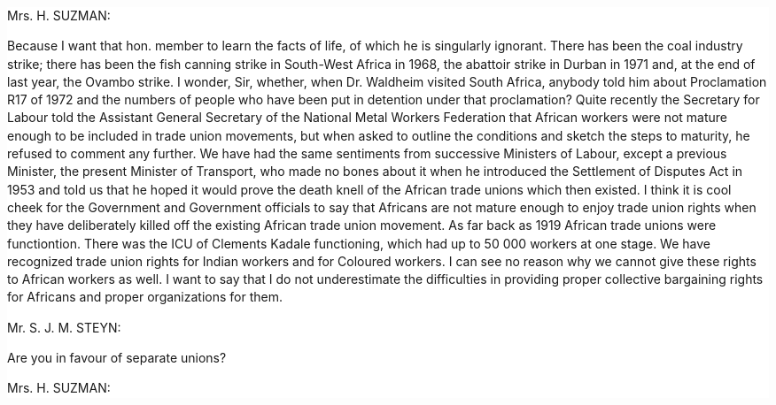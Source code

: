 </speech>

<speech by="#suzman">

<from>Mrs. <person refersTo="hansard_za">H. SUZMAN</person>:</from>

<p>Because I want that hon. member to learn the facts of life, of which he is singularly ignorant. There has been the coal industry strike; there has been the fish canning strike in South-West Africa in 1968, the abattoir strike in Durban in 1971 and, at the end of last year, the Ovambo strike. I wonder, Sir, whether, when Dr. Waldheim visited South Africa, anybody told him about Proclamation R17 of 1972 and the numbers of people who have been put in detention under that proclamation&#x003F; Quite recently the Secretary for Labour told the Assistant General Secretary of the National Metal Workers Federation that African workers were not mature enough to be included in trade union movements, but when asked to outline the conditions and sketch the steps to maturity, he refused to comment any further. We have had the same sentiments from successive Ministers of Labour, except a previous Minister, the present Minister of Transport, who made no bones about it when he introduced the Settlement of Disputes Act in 1953 and told us that he hoped it would prove the death knell of the African trade unions which then existed. I think it is cool cheek for the Government and Government officials to say that Africans are not mature enough to enjoy trade union rights when they have deliberately killed off the existing African trade union movement. As far back as 1919 African trade unions were functiontion. There was the ICU of Clements Kadale functioning, which had up to 50 000 workers at one stage. We have recognized trade union rights for Indian workers and for Coloured workers. I can see no reason why we cannot give these rights to African workers as well. I want to say that I do not underestimate the difficulties in providing proper collective bargaining rights for Africans and proper organizations for them.</p>

</speech>

<speech by="#steyn">

<from>Mr. <person refersTo="hansard_za">S. J. M. STEYN</person>:</from>

<p>Are you in favour of separate unions&#x003F;</p>

</speech>

<speech by="#suzman">

<from>Mrs. <person refersTo="hansard_za">H. SUZMAN</person>:</from>
